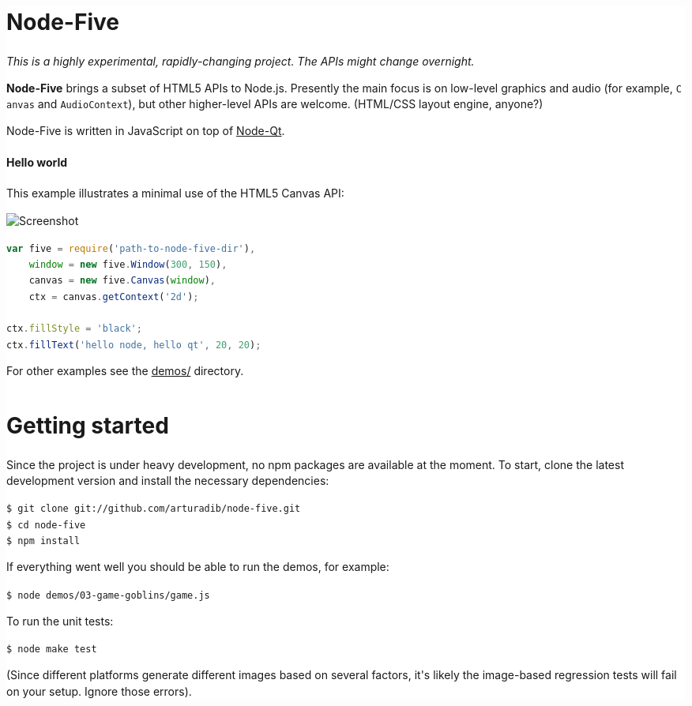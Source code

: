 # Node-Five

_This is a highly experimental, rapidly-changing project. The APIs might change overnight._

**Node-Five** brings a subset of HTML5 APIs to Node.js. Presently the main focus is on low-level graphics and audio (for example, `Canvas` and `AudioContext`), but other higher-level APIs are welcome. (HTML/CSS layout engine, anyone?)

Node-Five is written in JavaScript on top of [Node-Qt](http://github.com/arturadib/node-qt).




#### Hello world

This example illustrates a minimal use of the HTML5 Canvas API:

![Screenshot](https://github.com/arturadib/node-five/raw/master/screenshot.png)

```javascript
var five = require('path-to-node-five-dir'),
    window = new five.Window(300, 150),
    canvas = new five.Canvas(window),
    ctx = canvas.getContext('2d');

ctx.fillStyle = 'black';
ctx.fillText('hello node, hello qt', 20, 20);
```

For other examples see the [demos/](five/tree/master/demos) directory.





# Getting started

Since the project is under heavy development, no npm packages are available at the moment. To start, clone the latest development version and install the necessary dependencies:

```
$ git clone git://github.com/arturadib/node-five.git
$ cd node-five
$ npm install
```

If everything went well you should be able to run the demos, for example:

```
$ node demos/03-game-goblins/game.js
```

To run the unit tests:

```
$ node make test
```

(Since different platforms generate different images based on several factors, it's likely the image-based regression tests will fail on your setup. Ignore those errors).
